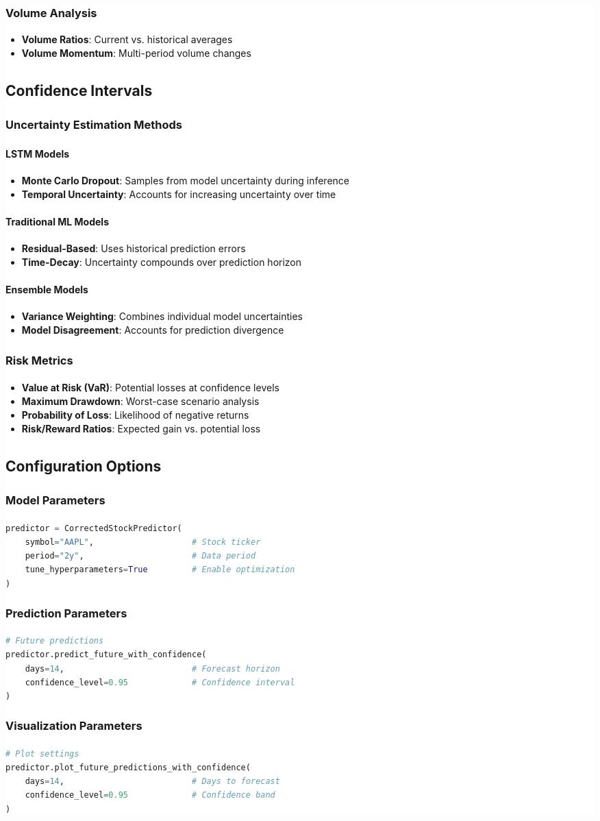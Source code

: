 ### Volume Analysis
- **Volume Ratios**: Current vs. historical averages
- **Volume Momentum**: Multi-period volume changes

## Confidence Intervals

### Uncertainty Estimation Methods

#### LSTM Models
- **Monte Carlo Dropout**: Samples from model uncertainty during inference
- **Temporal Uncertainty**: Accounts for increasing uncertainty over time

#### Traditional ML Models
- **Residual-Based**: Uses historical prediction errors
- **Time-Decay**: Uncertainty compounds over prediction horizon

#### Ensemble Models
- **Variance Weighting**: Combines individual model uncertainties
- **Model Disagreement**: Accounts for prediction divergence

### Risk Metrics
- **Value at Risk (VaR)**: Potential losses at confidence levels
- **Maximum Drawdown**: Worst-case scenario analysis
- **Probability of Loss**: Likelihood of negative returns
- **Risk/Reward Ratios**: Expected gain vs. potential loss

## Configuration Options

### Model Parameters
```python
predictor = CorrectedStockPredictor(
    symbol="AAPL",                    # Stock ticker
    period="2y",                      # Data period
    tune_hyperparameters=True         # Enable optimization
)
```

### Prediction Parameters
```python
# Future predictions
predictor.predict_future_with_confidence(
    days=14,                          # Forecast horizon
    confidence_level=0.95             # Confidence interval
)
```

### Visualization Parameters
```python
# Plot settings
predictor.plot_future_predictions_with_confidence(
    days=14,                          # Days to forecast
    confidence_level=0.95             # Confidence band
)
```
